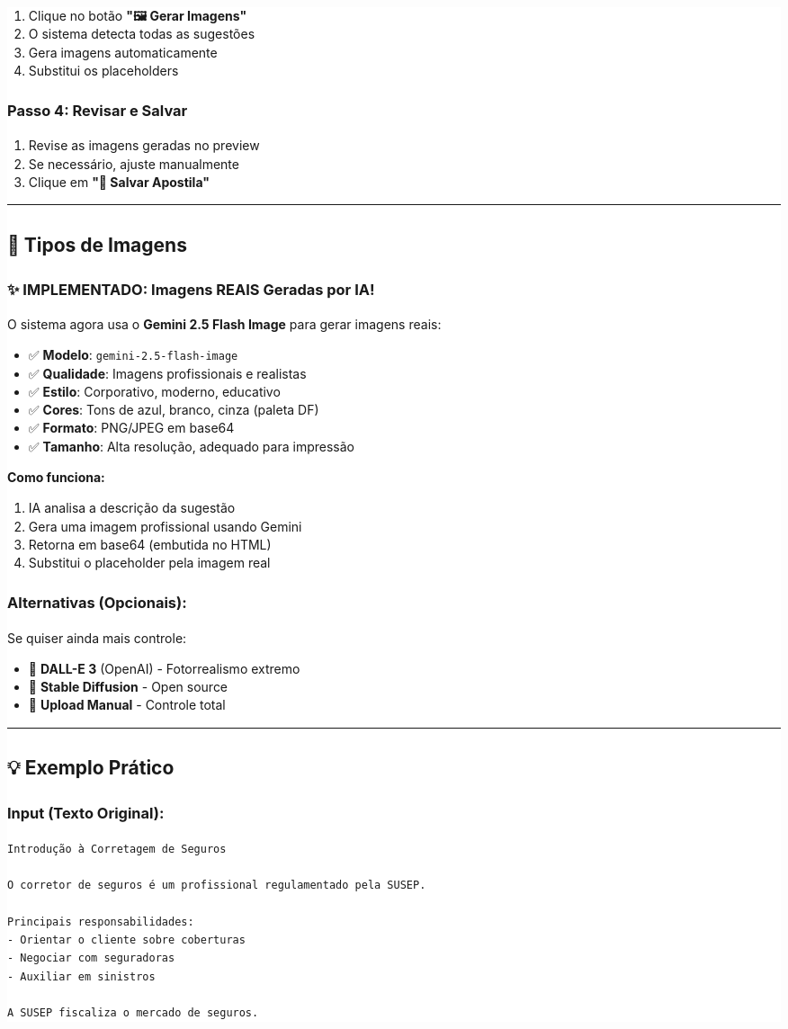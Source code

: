 1. Clique no botão **"🖼️ Gerar Imagens"**
2. O sistema detecta todas as sugestões
3. Gera imagens automaticamente
4. Substitui os placeholders

### **Passo 4: Revisar e Salvar**

1. Revise as imagens geradas no preview
2. Se necessário, ajuste manualmente
3. Clique em **"💾 Salvar Apostila"**

---

## 🎨 Tipos de Imagens

### **✨ IMPLEMENTADO: Imagens REAIS Geradas por IA!**

O sistema agora usa o **Gemini 2.5 Flash Image** para gerar imagens reais:

- ✅ **Modelo**: `gemini-2.5-flash-image`
- ✅ **Qualidade**: Imagens profissionais e realistas
- ✅ **Estilo**: Corporativo, moderno, educativo
- ✅ **Cores**: Tons de azul, branco, cinza (paleta DF)
- ✅ **Formato**: PNG/JPEG em base64
- ✅ **Tamanho**: Alta resolução, adequado para impressão

**Como funciona:**
1. IA analisa a descrição da sugestão
2. Gera uma imagem profissional usando Gemini
3. Retorna em base64 (embutida no HTML)
4. Substitui o placeholder pela imagem real

### **Alternativas (Opcionais):**

Se quiser ainda mais controle:
- 🎨 **DALL-E 3** (OpenAI) - Fotorrealismo extremo
- 🎨 **Stable Diffusion** - Open source
- 🎨 **Upload Manual** - Controle total

---

## 💡 Exemplo Prático

### **Input (Texto Original):**

```
Introdução à Corretagem de Seguros

O corretor de seguros é um profissional regulamentado pela SUSEP.

Principais responsabilidades:
- Orientar o cliente sobre coberturas
- Negociar com seguradoras
- Auxiliar em sinistros

A SUSEP fiscaliza o mercado de seguros.
```
